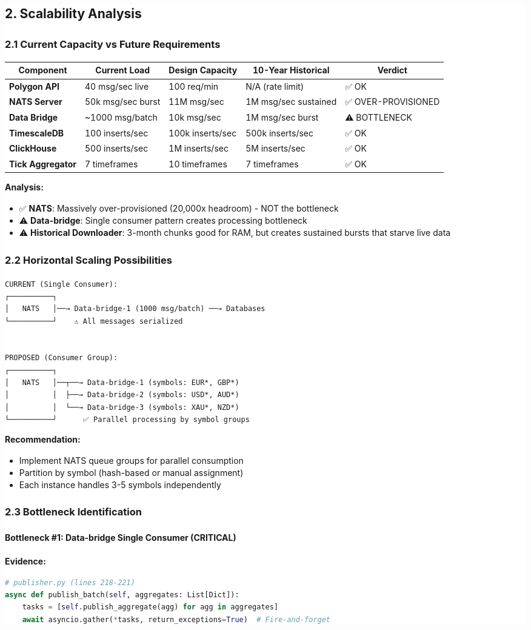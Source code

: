 
## 2. Scalability Analysis

### 2.1 Current Capacity vs Future Requirements

| Component | Current Load | Design Capacity | 10-Year Historical | Verdict |
|-----------|-------------|-----------------|-------------------|---------|
| **Polygon API** | 40 msg/sec live | 100 req/min | N/A (rate limit) | ✅ OK |
| **NATS Server** | 50k msg/sec burst | 11M msg/sec | 1M msg/sec sustained | ✅ OVER-PROVISIONED |
| **Data Bridge** | ~1000 msg/batch | 10k msg/sec | 1M msg/sec burst | ⚠️ BOTTLENECK |
| **TimescaleDB** | 100 inserts/sec | 100k inserts/sec | 500k inserts/sec | ✅ OK |
| **ClickHouse** | 500 inserts/sec | 1M inserts/sec | 5M inserts/sec | ✅ OK |
| **Tick Aggregator** | 7 timeframes | 10 timeframes | 7 timeframes | ✅ OK |

**Analysis:**
- ✅ **NATS**: Massively over-provisioned (20,000x headroom) - NOT the bottleneck
- ⚠️ **Data-bridge**: Single consumer pattern creates processing bottleneck
- ⚠️ **Historical Downloader**: 3-month chunks good for RAM, but creates sustained bursts that starve live data

### 2.2 Horizontal Scaling Possibilities

```
CURRENT (Single Consumer):
┌──────────┐
│   NATS   │──→ Data-bridge-1 (1000 msg/batch) ──→ Databases
└──────────┘    ⚠️ All messages serialized


PROPOSED (Consumer Group):
┌──────────┐
│   NATS   │──┬──→ Data-bridge-1 (symbols: EUR*, GBP*)
│          │  ├──→ Data-bridge-2 (symbols: USD*, AUD*)
│          │  └──→ Data-bridge-3 (symbols: XAU*, NZD*)
└──────────┘      ✅ Parallel processing by symbol groups
```

**Recommendation:**
- Implement NATS queue groups for parallel consumption
- Partition by symbol (hash-based or manual assignment)
- Each instance handles 3-5 symbols independently

### 2.3 Bottleneck Identification

#### Bottleneck #1: Data-bridge Single Consumer (CRITICAL)

**Evidence:**
```python
# publisher.py (lines 218-221)
async def publish_batch(self, aggregates: List[Dict]):
    tasks = [self.publish_aggregate(agg) for agg in aggregates]
    await asyncio.gather(*tasks, return_exceptions=True)  # Fire-and-forget
```
